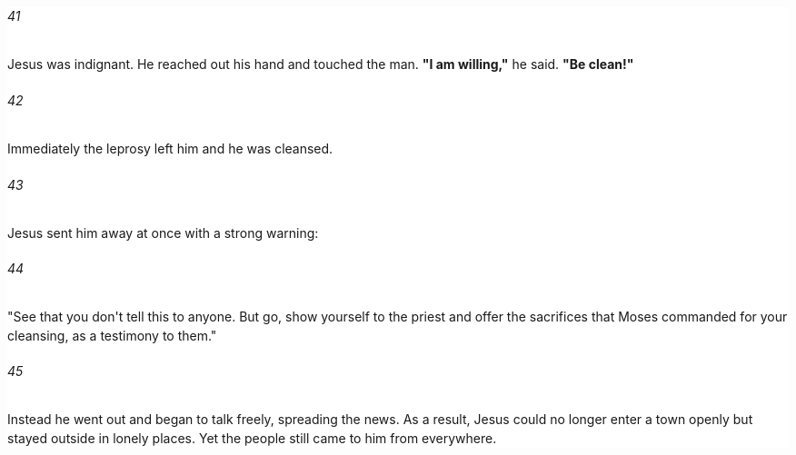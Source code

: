 ###### 41 
Jesus was indignant. He reached out his hand and touched the man. **"I am willing,"** he said. **"Be clean!"** 

###### 42 
Immediately the leprosy left him and he was cleansed. 

###### 43 
Jesus sent him away at once with a strong warning: 

###### 44 
"See that you don't tell this to anyone. But go, show yourself to the priest and offer the sacrifices that Moses commanded for your cleansing, as a testimony to them." 

###### 45 
Instead he went out and began to talk freely, spreading the news. As a result, Jesus could no longer enter a town openly but stayed outside in lonely places. Yet the people still came to him from everywhere. 
